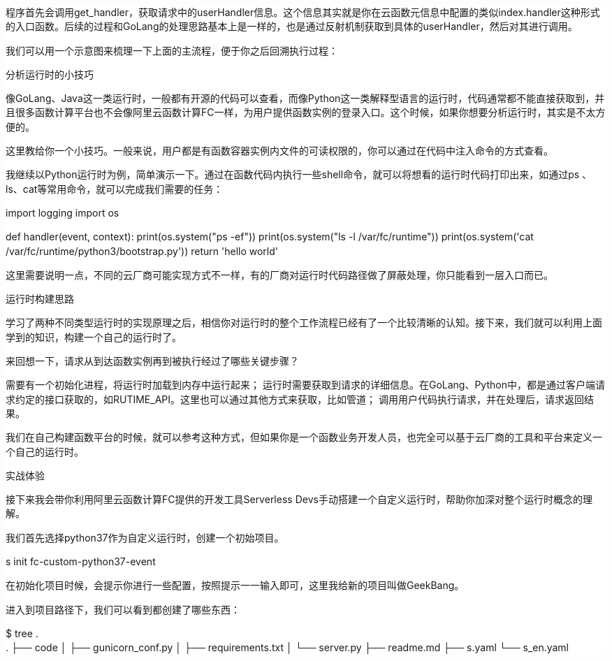 
程序首先会调用get_handler，获取请求中的userHandler信息。这个信息其实就是你在云函数元信息中配置的类似index.handler这种形式的入口函数。后续的过程和GoLang的处理思路基本上是一样的，也是通过反射机制获取到具体的userHandler，然后对其进行调用。

我们可以用一个示意图来梳理一下上面的主流程，便于你之后回溯执行过程：



分析运行时的小技巧

像GoLang、Java这一类运行时，一般都有开源的代码可以查看，而像Python这一类解释型语言的运行时，代码通常都不能直接获取到，并且很多函数计算平台也不会像阿里云函数计算FC一样，为用户提供函数实例的登录入口。这个时候，如果你想要分析运行时，其实是不太方便的。

这里教给你一个小技巧。一般来说，用户都是有函数容器实例内文件的可读权限的，你可以通过在代码中注入命令的方式查看。

我继续以Python运行时为例，简单演示一下。通过在函数代码内执行一些shell命令，就可以将想看的运行时代码打印出来，如通过ps 、ls、cat等常用命令，就可以完成我们需要的任务：

import logging
import os
 
def handler(event, context):
  print(os.system("ps -ef"))
  print(os.system("ls -l  /var/fc/runtime"))
  print(os.system('cat /var/fc/runtime/python3/bootstrap.py'))
  return 'hello world'


这里需要说明一点，不同的云厂商可能实现方式不一样，有的厂商对运行时代码路径做了屏蔽处理，你只能看到一层入口而已。

运行时构建思路

学习了两种不同类型运行时的实现原理之后，相信你对运行时的整个工作流程已经有了一个比较清晰的认知。接下来，我们就可以利用上面学到的知识，构建一个自己的运行时了。

来回想一下，请求从到达函数实例再到被执行经过了哪些关键步骤？


需要有一个初始化进程，将运行时加载到内存中运行起来；
运行时需要获取到请求的详细信息。在GoLang、Python中，都是通过客户端请求约定的接口获取的，如RUTIME_API。这里也可以通过其他方式来获取，比如管道；
调用用户代码执行请求，并在处理后，请求返回结果。


我们在自己构建函数平台的时候，就可以参考这种方式，但如果你是一个函数业务开发人员，也完全可以基于云厂商的工具和平台来定义一个自己的运行时。

实战体验

接下来我会带你利用阿里云函数计算FC提供的开发工具Serverless Devs手动搭建一个自定义运行时，帮助你加深对整个运行时概念的理解。

我们首先选择python37作为自定义运行时，创建一个初始项目。

s init fc-custom-python37-event


在初始化项目时候，会提示你进行一些配置，按照提示一一输入即可，这里我给新的项目叫做GeekBang。



进入到项目路径下，我们可以看到都创建了哪些东西：

$ tree .      
.
├── code
│   ├── gunicorn_conf.py
│   ├── requirements.txt
│   └── server.py
├── readme.md
├── s.yaml
└── s_en.yaml
